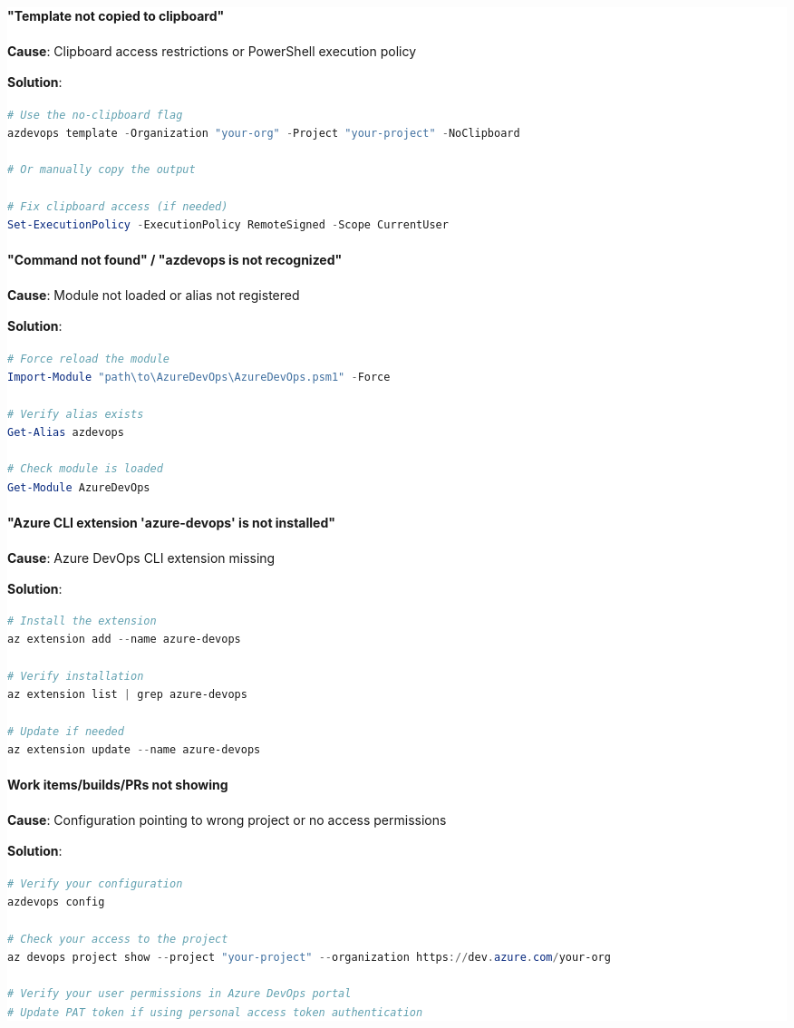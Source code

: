 #### "Template not copied to clipboard"

**Cause**: Clipboard access restrictions or PowerShell execution policy

**Solution**:

```powershell
# Use the no-clipboard flag
azdevops template -Organization "your-org" -Project "your-project" -NoClipboard

# Or manually copy the output

# Fix clipboard access (if needed)
Set-ExecutionPolicy -ExecutionPolicy RemoteSigned -Scope CurrentUser
```

#### "Command not found" / "azdevops is not recognized"

**Cause**: Module not loaded or alias not registered

**Solution**:

```powershell
# Force reload the module
Import-Module "path\to\AzureDevOps\AzureDevOps.psm1" -Force

# Verify alias exists
Get-Alias azdevops

# Check module is loaded
Get-Module AzureDevOps
```

#### "Azure CLI extension 'azure-devops' is not installed"

**Cause**: Azure DevOps CLI extension missing

**Solution**:

```powershell
# Install the extension
az extension add --name azure-devops

# Verify installation
az extension list | grep azure-devops

# Update if needed
az extension update --name azure-devops
```

#### Work items/builds/PRs not showing

**Cause**: Configuration pointing to wrong project or no access permissions

**Solution**:

```powershell
# Verify your configuration
azdevops config

# Check your access to the project
az devops project show --project "your-project" --organization https://dev.azure.com/your-org

# Verify your user permissions in Azure DevOps portal
# Update PAT token if using personal access token authentication
```
